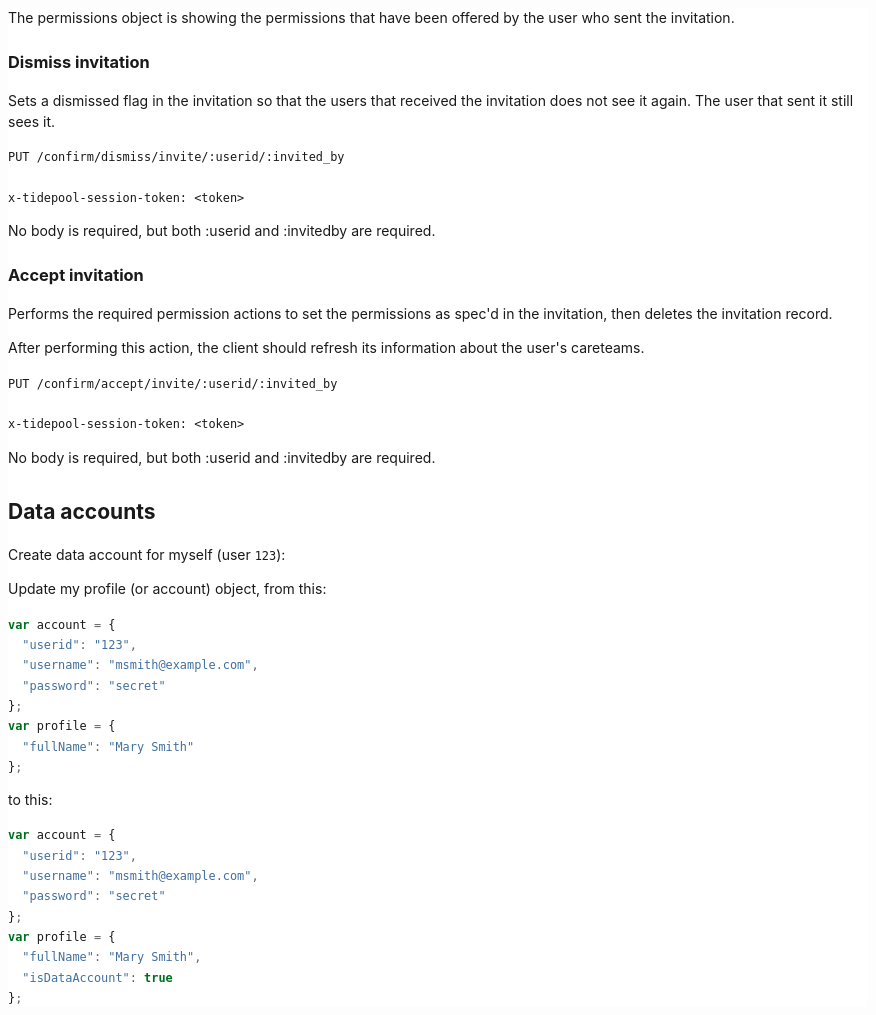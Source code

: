 The permissions object is showing the permissions that have been offered by the user who sent the invitation.

### Dismiss invitation

Sets a dismissed flag in the invitation so that the users that received the invitation does not see it again. The user that sent it still sees it.

```
PUT /confirm/dismiss/invite/:userid/:invited_by

x-tidepool-session-token: <token>
```

No body is required, but both :userid and :invitedby are required.

### Accept invitation

Performs the required permission actions to set the permissions as spec'd in the invitation, then deletes the invitation record. 

After performing this action, the client should refresh its information about the user's careteams.

```
PUT /confirm/accept/invite/:userid/:invited_by

x-tidepool-session-token: <token>
```

No body is required, but both :userid and :invitedby are required.




## Data accounts

Create data account for myself (user `123`):

Update my profile (or account) object, from this:

```javascript
var account = {
  "userid": "123",
  "username": "msmith@example.com",
  "password": "secret"
};
var profile = {
  "fullName": "Mary Smith"
};
```

to this:

```javascript
var account = {
  "userid": "123",
  "username": "msmith@example.com",
  "password": "secret"
};
var profile = {
  "fullName": "Mary Smith",
  "isDataAccount": true
};
```
